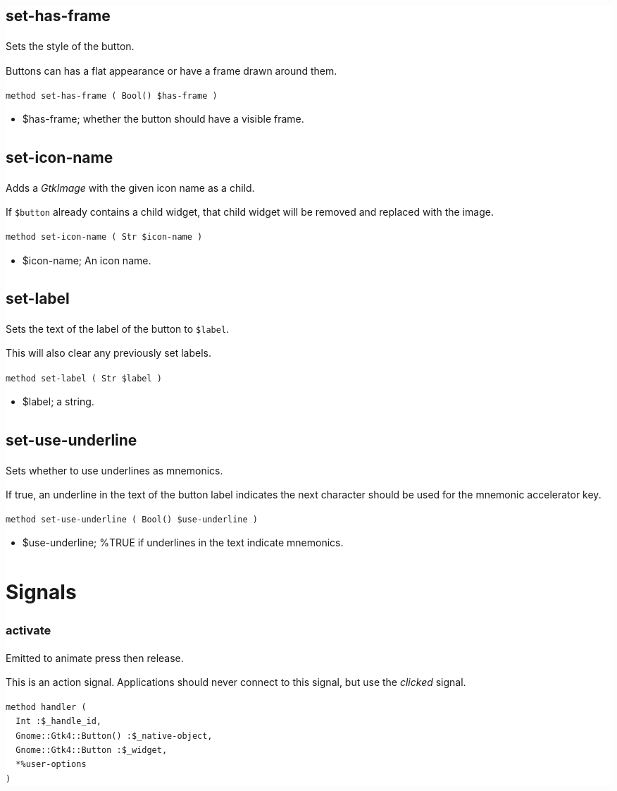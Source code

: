 set-has-frame
-------------

Sets the style of the button.

Buttons can has a flat appearance or have a frame drawn around them.

    method set-has-frame ( Bool() $has-frame )

  * $has-frame; whether the button should have a visible frame.

set-icon-name
-------------

Adds a *GtkImage* with the given icon name as a child.

If `$button` already contains a child widget, that child widget will be removed and replaced with the image.

    method set-icon-name ( Str $icon-name )

  * $icon-name; An icon name.

set-label
---------

Sets the text of the label of the button to `$label`.

This will also clear any previously set labels.

    method set-label ( Str $label )

  * $label; a string.

set-use-underline
-----------------

Sets whether to use underlines as mnemonics.

If true, an underline in the text of the button label indicates the next character should be used for the mnemonic accelerator key.

    method set-use-underline ( Bool() $use-underline )

  * $use-underline; %TRUE if underlines in the text indicate mnemonics.

Signals
=======

### activate

Emitted to animate press then release.

This is an action signal. Applications should never connect to this signal, but use the *clicked* signal.

    method handler (
      Int :$_handle_id,
      Gnome::Gtk4::Button() :$_native-object,
      Gnome::Gtk4::Button :$_widget,
      *%user-options
    )
